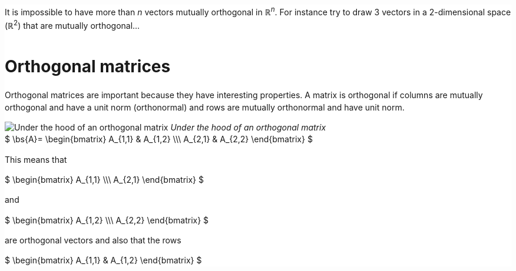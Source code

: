 It is impossible to have more than $n$ vectors mutually orthogonal in $\mathbb{R}^n$. For instance try to draw 3 vectors in a 2-dimensional space ($\mathbb{R}^2$) that are mutually orthogonal...


# Orthogonal matrices

Orthogonal matrices are important because they have interesting properties. A matrix is orthogonal if columns are mutually orthogonal and have a unit norm (orthonormal) and rows are mutually orthonormal and have unit norm.

<img src="../../assets/images/2.6/orthogonal-matrix.png" width="300" alt="Under the hood of an orthogonal matrix" title="Under the hood of an orthogonal matrix">
<em>Under the hood of an orthogonal matrix</em>

<div>
$
\bs{A}=
\begin{bmatrix}
    A_{1,1} & A_{1,2} \\\
    A_{2,1} & A_{2,2}
\end{bmatrix}
$
</div>

This means that

<div>
$
\begin{bmatrix}
    A_{1,1} \\\
    A_{2,1}
\end{bmatrix}
$
</div>

and

<div>
$
\begin{bmatrix}
    A_{1,2} \\\
    A_{2,2}
\end{bmatrix}
$
</div>

are orthogonal vectors and also that the rows

<div>
$
\begin{bmatrix}
    A_{1,1} & A_{1,2}
\end{bmatrix}
$
</div>
